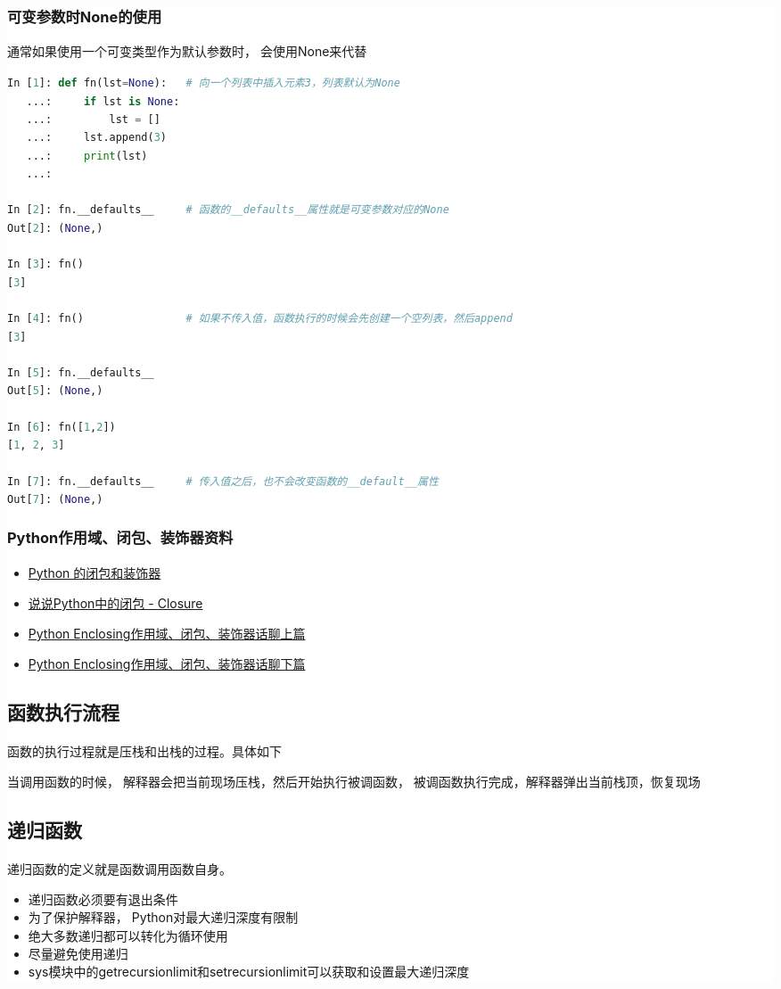 ### 可变参数时None的使用

通常如果使用一个可变类型作为默认参数时， 会使用None来代替

```python
In [1]: def fn(lst=None):	# 向一个列表中插入元素3，列表默认为None
   ...:     if lst is None:
   ...:         lst = []
   ...:     lst.append(3)
   ...:     print(lst)
   ...:     

In [2]: fn.__defaults__		# 函数的__defaults__属性就是可变参数对应的None
Out[2]: (None,)

In [3]: fn()
[3]

In [4]: fn()				# 如果不传入值，函数执行的时候会先创建一个空列表，然后append
[3]

In [5]: fn.__defaults__
Out[5]: (None,)

In [6]: fn([1,2])
[1, 2, 3]

In [7]: fn.__defaults__		# 传入值之后，也不会改变函数的__default__属性
Out[7]: (None,)
```

### Python作用域、闭包、装饰器资料

- [Python 的闭包和装饰器](https://segmentfault.com/a/1190000004461404)


- [说说Python中的闭包 - Closure](https://segmentfault.com/a/1190000007321972)


- [Python Enclosing作用域、闭包、装饰器话聊上篇](https://segmentfault.com/a/1190000006236947)


- [Python Enclosing作用域、闭包、装饰器话聊下篇](https://segmentfault.com/a/1190000006659077)

## 函数执行流程

函数的执行过程就是压栈和出栈的过程。具体如下

当调用函数的时候， 解释器会把当前现场压栈，然后开始执行被调函数， 被调函数执行完成，解释器弹出当前栈顶，恢复现场

## 递归函数

递归函数的定义就是函数调用函数自身。

- 递归函数必须要有退出条件
- 为了保护解释器， Python对最大递归深度有限制
- 绝大多数递归都可以转化为循环使用
- 尽量避免使用递归
- sys模块中的getrecursionlimit和setrecursionlimit可以获取和设置最大递归深度
